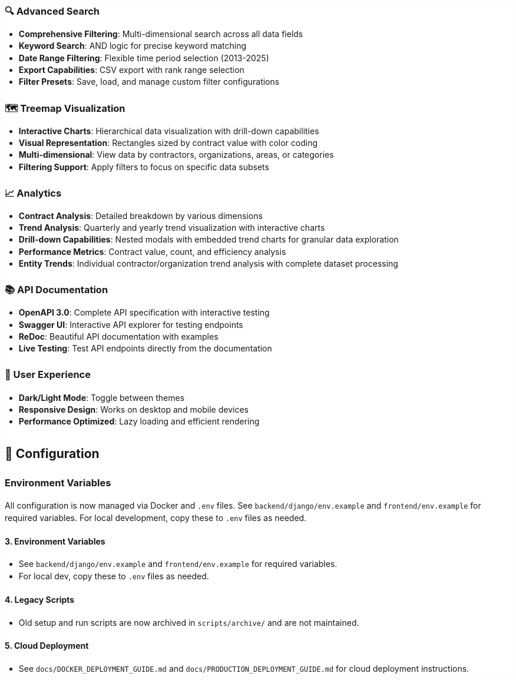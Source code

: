 ### 🔍 Advanced Search
- **Comprehensive Filtering**: Multi-dimensional search across all data fields
- **Keyword Search**: AND logic for precise keyword matching
- **Date Range Filtering**: Flexible time period selection (2013-2025)
- **Export Capabilities**: CSV export with rank range selection
- **Filter Presets**: Save, load, and manage custom filter configurations

### 🗺️ Treemap Visualization
- **Interactive Charts**: Hierarchical data visualization with drill-down capabilities
- **Visual Representation**: Rectangles sized by contract value with color coding
- **Multi-dimensional**: View data by contractors, organizations, areas, or categories
- **Filtering Support**: Apply filters to focus on specific data subsets

### 📈 Analytics
- **Contract Analysis**: Detailed breakdown by various dimensions
- **Trend Analysis**: Quarterly and yearly trend visualization with interactive charts
- **Drill-down Capabilities**: Nested modals with embedded trend charts for granular data exploration
- **Performance Metrics**: Contract value, count, and efficiency analysis
- **Entity Trends**: Individual contractor/organization trend analysis with complete dataset processing

### 📚 API Documentation
- **OpenAPI 3.0**: Complete API specification with interactive testing
- **Swagger UI**: Interactive API explorer for testing endpoints
- **ReDoc**: Beautiful API documentation with examples
- **Live Testing**: Test API endpoints directly from the documentation

### 🎨 User Experience
- **Dark/Light Mode**: Toggle between themes
- **Responsive Design**: Works on desktop and mobile devices
- **Performance Optimized**: Lazy loading and efficient rendering


## 🔧 Configuration

### Environment Variables

All configuration is now managed via Docker and `.env` files. See `backend/django/env.example` and `frontend/env.example` for required variables. For local development, copy these to `.env` files as needed.

#### 3. Environment Variables
- See `backend/django/env.example` and `frontend/env.example` for required variables.
- For local dev, copy these to `.env` files as needed.

#### 4. Legacy Scripts
- Old setup and run scripts are now archived in `scripts/archive/` and are not maintained.

#### 5. Cloud Deployment
- See `docs/DOCKER_DEPLOYMENT_GUIDE.md` and `docs/PRODUCTION_DEPLOYMENT_GUIDE.md` for cloud deployment instructions.

